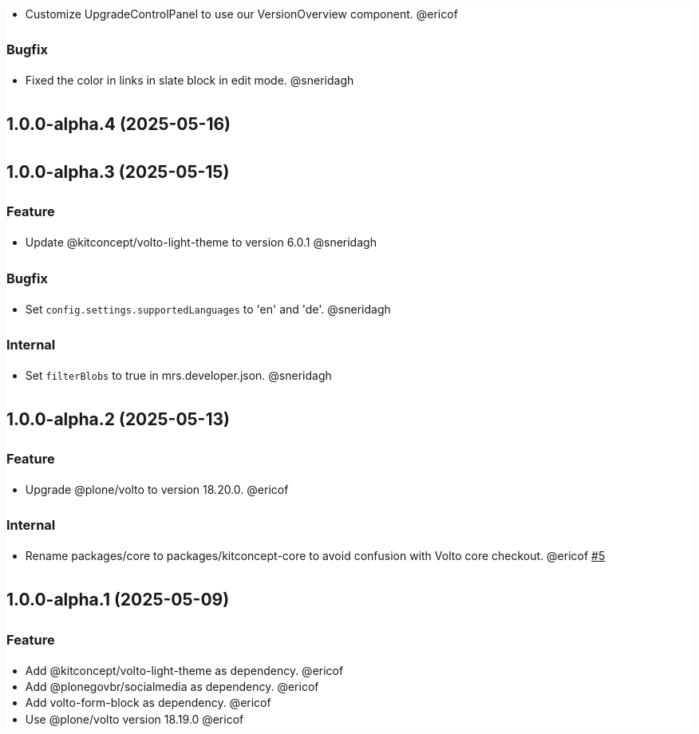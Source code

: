 - Customize UpgradeControlPanel to use our VersionOverview component. @ericof 

### Bugfix

- Fixed the color in links in slate block in edit mode. @sneridagh 

## 1.0.0-alpha.4 (2025-05-16)

## 1.0.0-alpha.3 (2025-05-15)

### Feature

- Update @kitconcept/volto-light-theme to version 6.0.1 @sneridagh 

### Bugfix

- Set `config.settings.supportedLanguages` to 'en' and 'de'. @sneridagh 

### Internal

- Set `filterBlobs` to true in mrs.developer.json. @sneridagh 

## 1.0.0-alpha.2 (2025-05-13)

### Feature

- Upgrade @plone/volto to version 18.20.0. @ericof 

### Internal

- Rename packages/core to packages/kitconcept-core to avoid confusion with Volto core checkout. @ericof [#5](https://github.com/kitconcept/kitconcept-core/issue/5)

## 1.0.0-alpha.1 (2025-05-09)

### Feature

- Add @kitconcept/volto-light-theme as dependency. @ericof 
- Add @plonegovbr/socialmedia as dependency. @ericof 
- Add volto-form-block as dependency. @ericof 
- Use @plone/volto version 18.19.0 @ericof
